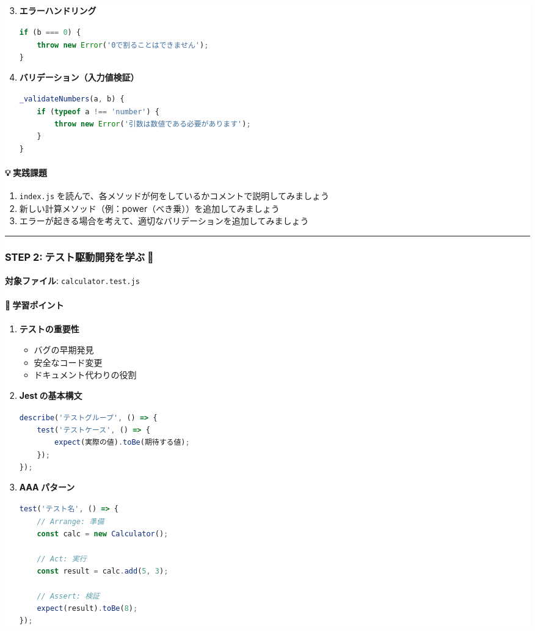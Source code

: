3. **エラーハンドリング**
   ```javascript
   if (b === 0) {
       throw new Error('0で割ることはできません');
   }
   ```

4. **バリデーション（入力値検証）**
   ```javascript
   _validateNumbers(a, b) {
       if (typeof a !== 'number') {
           throw new Error('引数は数値である必要があります');
       }
   }
   ```

#### 💡 実践課題

1. `index.js` を読んで、各メソッドが何をしているかコメントで説明してみましょう
2. 新しい計算メソッド（例：power（べき乗））を追加してみましょう
3. エラーが起きる場合を考えて、適切なバリデーションを追加してみましょう

---

### **STEP 2: テスト駆動開発を学ぶ** 🧪

**対象ファイル**: `calculator.test.js`

#### 🎯 学習ポイント

1. **テストの重要性**
   - バグの早期発見
   - 安全なコード変更
   - ドキュメント代わりの役割

2. **Jest の基本構文**
   ```javascript
   describe('テストグループ', () => {
       test('テストケース', () => {
           expect(実際の値).toBe(期待する値);
       });
   });
   ```

3. **AAA パターン**
   ```javascript
   test('テスト名', () => {
       // Arrange: 準備
       const calc = new Calculator();

       // Act: 実行
       const result = calc.add(5, 3);

       // Assert: 検証
       expect(result).toBe(8);
   });
   ```
